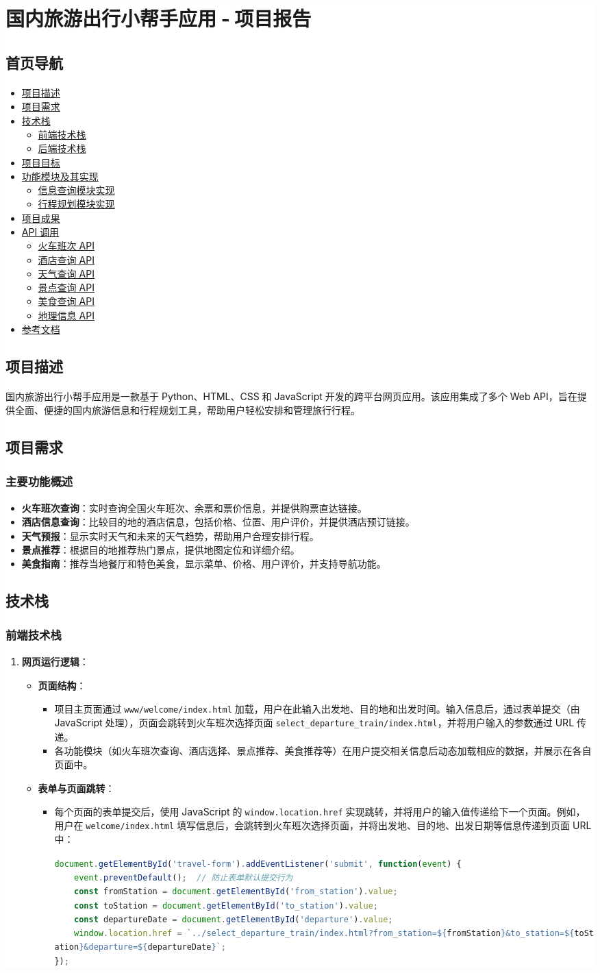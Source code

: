 # 国内旅游出行小帮手应用 - 项目报告

## 首页导航

- [项目描述](#项目描述)
- [项目需求](#项目需求)
- [技术栈](#技术栈)
    - [前端技术栈](#前端技术栈)
    - [后端技术栈](#后端技术栈)
- [项目目标](#项目目标)
- [功能模块及其实现](#功能模块)
    - [信息查询模块实现](#信息查询模块)
    - [行程规划模块实现](#行程规划模块)
- [项目成果](#项目成果)
- [API 调用](#api-调用)
    - [火车班次 API](#火车班次-api)
    - [酒店查询 API](#酒店查询-api)
    - [天气查询 API](#天气查询-api)
    - [景点查询 API](#景点查询-api)
    - [美食查询 API](#美食查询-api)
    - [地理信息 API](#地理信息-api)
- [参考文档](#参考文档)


## 项目描述

国内旅游出行小帮手应用是一款基于 Python、HTML、CSS 和 JavaScript 开发的跨平台网页应用。该应用集成了多个 Web API，旨在提供全面、便捷的国内旅游信息和行程规划工具，帮助用户轻松安排和管理旅行行程。

## 项目需求

### 主要功能概述
- **火车班次查询**：实时查询全国火车班次、余票和票价信息，并提供购票直达链接。
- **酒店信息查询**：比较目的地的酒店信息，包括价格、位置、用户评价，并提供酒店预订链接。
- **天气预报**：显示实时天气和未来的天气趋势，帮助用户合理安排行程。
- **景点推荐**：根据目的地推荐热门景点，提供地图定位和详细介绍。
- **美食指南**：推荐当地餐厅和特色美食，显示菜单、价格、用户评价，并支持导航功能。

## 技术栈

### 前端技术栈

1. **网页运行逻辑**：
    - **页面结构**：
        - 项目主页面通过 `www/welcome/index.html` 加载，用户在此输入出发地、目的地和出发时间。输入信息后，通过表单提交（由 JavaScript 处理），页面会跳转到火车班次选择页面 `select_departure_train/index.html`，并将用户输入的参数通过 URL 传递。
        - 各功能模块（如火车班次查询、酒店选择、景点推荐、美食推荐等）在用户提交相关信息后动态加载相应的数据，并展示在各自页面中。

    - **表单与页面跳转**：
        - 每个页面的表单提交后，使用 JavaScript 的 `window.location.href` 实现跳转，并将用户的输入值传递给下一个页面。例如，用户在 `welcome/index.html` 填写信息后，会跳转到火车班次选择页面，并将出发地、目的地、出发日期等信息传递到页面 URL 中：
          ```javascript
          document.getElementById('travel-form').addEventListener('submit', function(event) {
              event.preventDefault();  // 防止表单默认提交行为
              const fromStation = document.getElementById('from_station').value;
              const toStation = document.getElementById('to_station').value;
              const departureDate = document.getElementById('departure').value;
              window.location.href = `../select_departure_train/index.html?from_station=${fromStation}&to_station=${toStation}&departure=${departureDate}`;
          });
          ```
